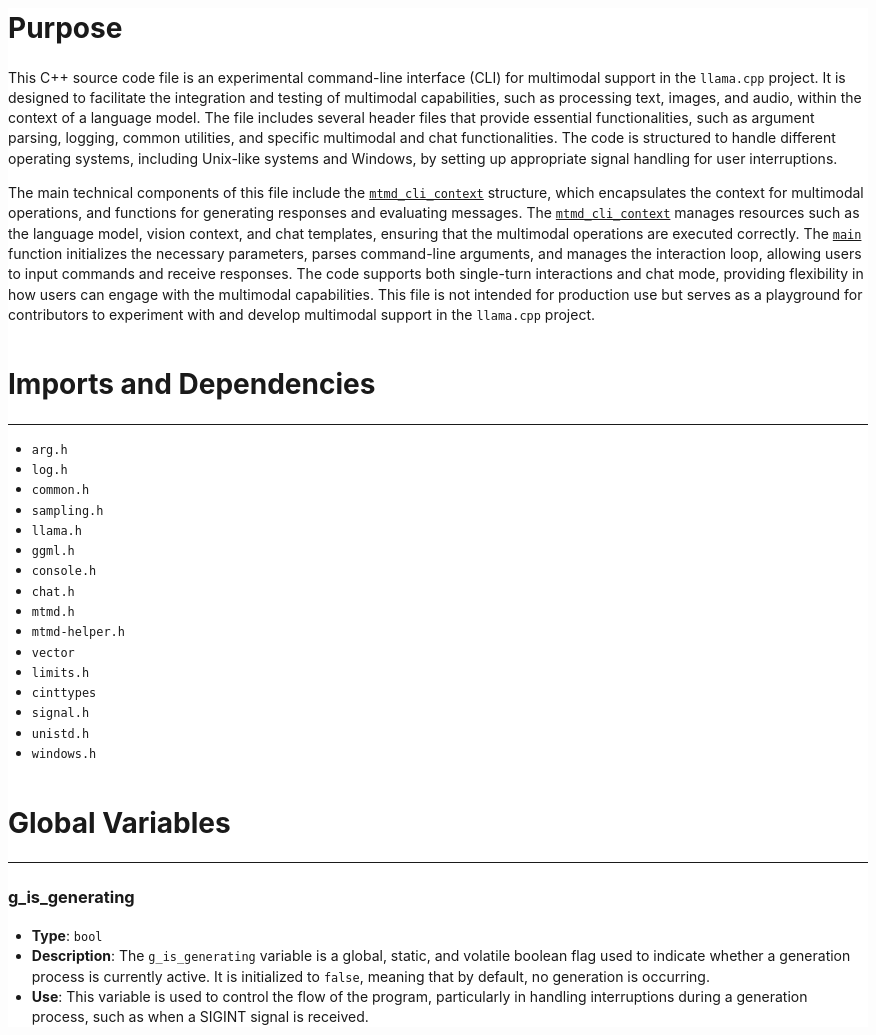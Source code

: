 # Purpose
This C++ source code file is an experimental command-line interface (CLI) for multimodal support in the `llama.cpp` project. It is designed to facilitate the integration and testing of multimodal capabilities, such as processing text, images, and audio, within the context of a language model. The file includes several header files that provide essential functionalities, such as argument parsing, logging, common utilities, and specific multimodal and chat functionalities. The code is structured to handle different operating systems, including Unix-like systems and Windows, by setting up appropriate signal handling for user interruptions.

The main technical components of this file include the [`mtmd_cli_context`](#mtmd_cli_contextmtmd_cli_context) structure, which encapsulates the context for multimodal operations, and functions for generating responses and evaluating messages. The [`mtmd_cli_context`](#mtmd_cli_contextmtmd_cli_context) manages resources such as the language model, vision context, and chat templates, ensuring that the multimodal operations are executed correctly. The [`main`](#main) function initializes the necessary parameters, parses command-line arguments, and manages the interaction loop, allowing users to input commands and receive responses. The code supports both single-turn interactions and chat mode, providing flexibility in how users can engage with the multimodal capabilities. This file is not intended for production use but serves as a playground for contributors to experiment with and develop multimodal support in the `llama.cpp` project.
# Imports and Dependencies

---
- `arg.h`
- `log.h`
- `common.h`
- `sampling.h`
- `llama.h`
- `ggml.h`
- `console.h`
- `chat.h`
- `mtmd.h`
- `mtmd-helper.h`
- `vector`
- `limits.h`
- `cinttypes`
- `signal.h`
- `unistd.h`
- `windows.h`


# Global Variables

---
### g\_is\_generating
- **Type**: `bool`
- **Description**: The `g_is_generating` variable is a global, static, and volatile boolean flag used to indicate whether a generation process is currently active. It is initialized to `false`, meaning that by default, no generation is occurring.
- **Use**: This variable is used to control the flow of the program, particularly in handling interruptions during a generation process, such as when a SIGINT signal is received.
